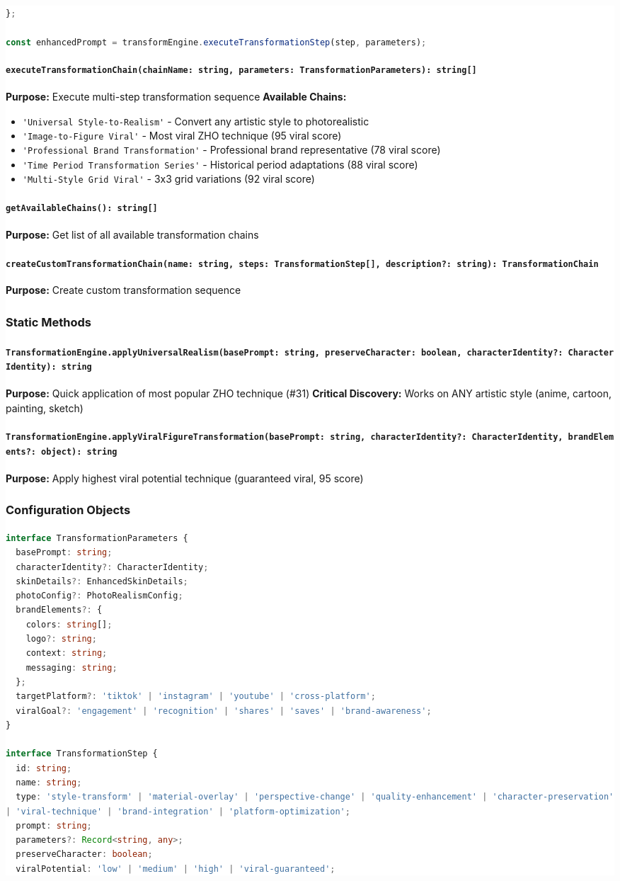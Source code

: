 ```typescript
};

const enhancedPrompt = transformEngine.executeTransformationStep(step, parameters);
```

#### `executeTransformationChain(chainName: string, parameters: TransformationParameters): string[]`
**Purpose:** Execute multi-step transformation sequence
**Available Chains:**
- `'Universal Style-to-Realism'` - Convert any artistic style to photorealistic
- `'Image-to-Figure Viral'` - Most viral ZHO technique (95 viral score)
- `'Professional Brand Transformation'` - Professional brand representative (78 viral score)
- `'Time Period Transformation Series'` - Historical period adaptations (88 viral score)
- `'Multi-Style Grid Viral'` - 3x3 grid variations (92 viral score)

#### `getAvailableChains(): string[]`
**Purpose:** Get list of all available transformation chains

#### `createCustomTransformationChain(name: string, steps: TransformationStep[], description?: string): TransformationChain`
**Purpose:** Create custom transformation sequence

### Static Methods

#### `TransformationEngine.applyUniversalRealism(basePrompt: string, preserveCharacter: boolean, characterIdentity?: CharacterIdentity): string`
**Purpose:** Quick application of most popular ZHO technique (#31)
**Critical Discovery:** Works on ANY artistic style (anime, cartoon, painting, sketch)

#### `TransformationEngine.applyViralFigureTransformation(basePrompt: string, characterIdentity?: CharacterIdentity, brandElements?: object): string`
**Purpose:** Apply highest viral potential technique (guaranteed viral, 95 score)

### Configuration Objects

```typescript
interface TransformationParameters {
  basePrompt: string;
  characterIdentity?: CharacterIdentity;
  skinDetails?: EnhancedSkinDetails;
  photoConfig?: PhotoRealismConfig;
  brandElements?: {
    colors: string[];
    logo?: string;
    context: string;
    messaging: string;
  };
  targetPlatform?: 'tiktok' | 'instagram' | 'youtube' | 'cross-platform';
  viralGoal?: 'engagement' | 'recognition' | 'shares' | 'saves' | 'brand-awareness';
}

interface TransformationStep {
  id: string;
  name: string;
  type: 'style-transform' | 'material-overlay' | 'perspective-change' | 'quality-enhancement' | 'character-preservation' | 'viral-technique' | 'brand-integration' | 'platform-optimization';
  prompt: string;
  parameters?: Record<string, any>;
  preserveCharacter: boolean;
  viralPotential: 'low' | 'medium' | 'high' | 'viral-guaranteed';
```